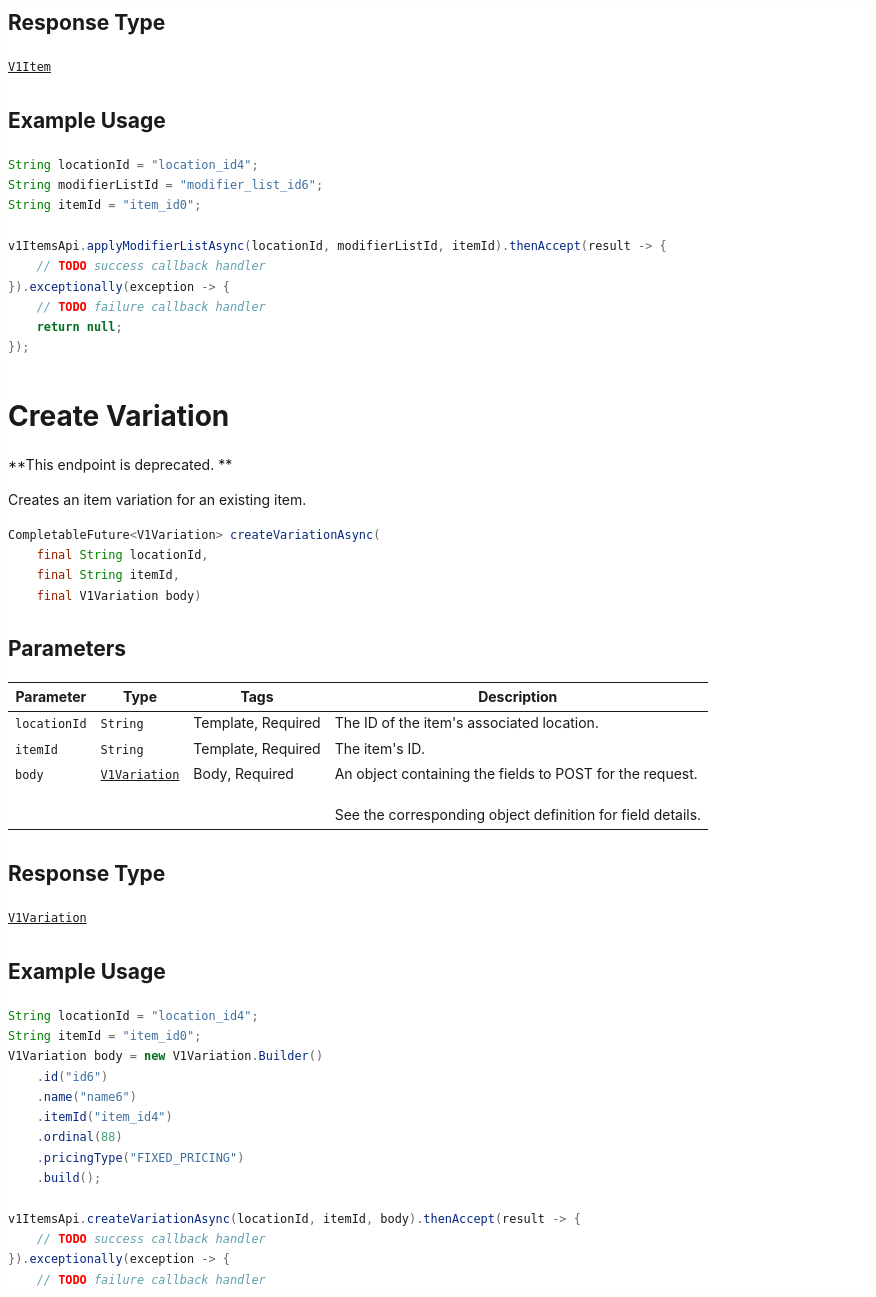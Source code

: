 ## Response Type

[`V1Item`](/doc/models/v1-item.md)

## Example Usage

```java
String locationId = "location_id4";
String modifierListId = "modifier_list_id6";
String itemId = "item_id0";

v1ItemsApi.applyModifierListAsync(locationId, modifierListId, itemId).thenAccept(result -> {
    // TODO success callback handler
}).exceptionally(exception -> {
    // TODO failure callback handler
    return null;
});
```


# Create Variation

**This endpoint is deprecated. **

Creates an item variation for an existing item.

```java
CompletableFuture<V1Variation> createVariationAsync(
    final String locationId,
    final String itemId,
    final V1Variation body)
```

## Parameters

| Parameter | Type | Tags | Description |
|  --- | --- | --- | --- |
| `locationId` | `String` | Template, Required | The ID of the item's associated location. |
| `itemId` | `String` | Template, Required | The item's ID. |
| `body` | [`V1Variation`](/doc/models/v1-variation.md) | Body, Required | An object containing the fields to POST for the request.<br><br>See the corresponding object definition for field details. |

## Response Type

[`V1Variation`](/doc/models/v1-variation.md)

## Example Usage

```java
String locationId = "location_id4";
String itemId = "item_id0";
V1Variation body = new V1Variation.Builder()
    .id("id6")
    .name("name6")
    .itemId("item_id4")
    .ordinal(88)
    .pricingType("FIXED_PRICING")
    .build();

v1ItemsApi.createVariationAsync(locationId, itemId, body).thenAccept(result -> {
    // TODO success callback handler
}).exceptionally(exception -> {
    // TODO failure callback handler
```